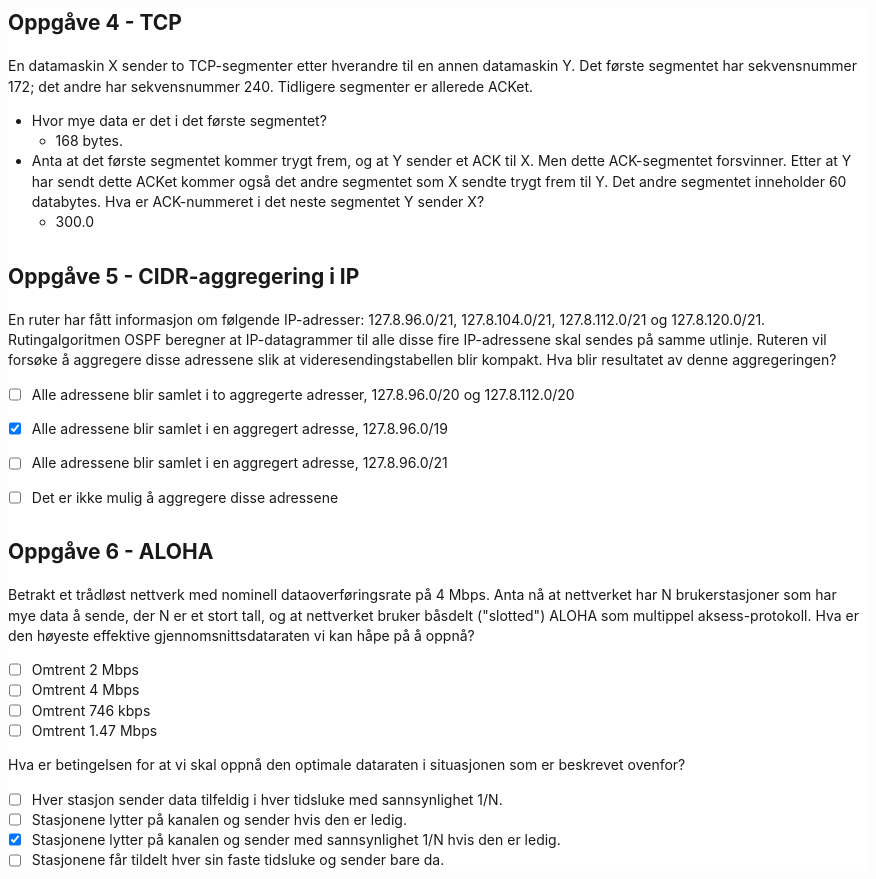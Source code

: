 
<a id="orga1e8f60"></a>

## Oppgåve 4 - TCP

En datamaskin X sender to TCP-segmenter etter hverandre til en annen datamaskin
Y. Det første segmentet har sekvensnummer 172; det andre har sekvensnummer 240.
Tidligere segmenter er allerede ACKet.

-   Hvor mye data er det i det første segmentet?
    -   168 bytes.
-   Anta at det første segmentet kommer trygt frem, og at Y sender et ACK til X.
    Men dette ACK-segmentet forsvinner. Etter at Y har sendt dette ACKet kommer
    også det andre segmentet som X sendte trygt frem til Y. Det andre segmentet
    inneholder 60 databytes. Hva er ACK-nummeret i det neste segmentet Y sender X?
    -   300.0


<a id="orgc7ea7c5"></a>

## Oppgåve 5 - CIDR-aggregering i IP

En ruter har fått informasjon om følgende IP-adresser: 127.8.96.0/21,
127.8.104.0/21, 127.8.112.0/21 og 127.8.120.0/21. Rutingalgoritmen OSPF beregner
at IP-datagrammer til alle disse fire IP-adressene skal sendes på samme utlinje.
Ruteren vil forsøke å aggregere disse adressene slik at videresendingstabellen
blir kompakt. Hva blir resultatet av denne aggregeringen?

-   [ ] Alle adressene blir samlet i to aggregerte adresser, 127.8.96.0/20 og
    127.8.112.0/20
-   [X] Alle adressene blir samlet i en aggregert adresse, 127.8.96.0/19
-   [ ] Alle adressene blir samlet i en aggregert adresse, 127.8.96.0/21
-   [ ] Det er ikke mulig å aggregere disse adressene


<a id="org0f0a19a"></a>

## Oppgåve 6 - ALOHA

Betrakt et trådløst nettverk med nominell dataoverføringsrate på 4 Mbps. Anta nå
at nettverket har N brukerstasjoner som har mye data å sende, der N er et stort
tall, og at nettverket bruker båsdelt ("slotted") ALOHA som multippel
aksess-protokoll. Hva er den høyeste effektive gjennomsnittsdataraten vi kan
håpe på å oppnå?

-   [ ] Omtrent 2 Mbps
-   [ ] Omtrent 4 Mbps
-   [ ] Omtrent 746 kbps
-   [ ] Omtrent 1.47 Mbps

Hva er betingelsen for at vi skal oppnå den optimale dataraten i situasjonen som
er beskrevet ovenfor?

-   [ ] Hver stasjon sender data tilfeldig i hver tidsluke med sannsynlighet 1/N.
-   [ ] Stasjonene lytter på kanalen og sender hvis den er ledig.
-   [X] Stasjonene lytter på kanalen og sender med sannsynlighet 1/N hvis den er
    ledig.
-   [ ] Stasjonene får tildelt hver sin faste tidsluke og sender bare da.
